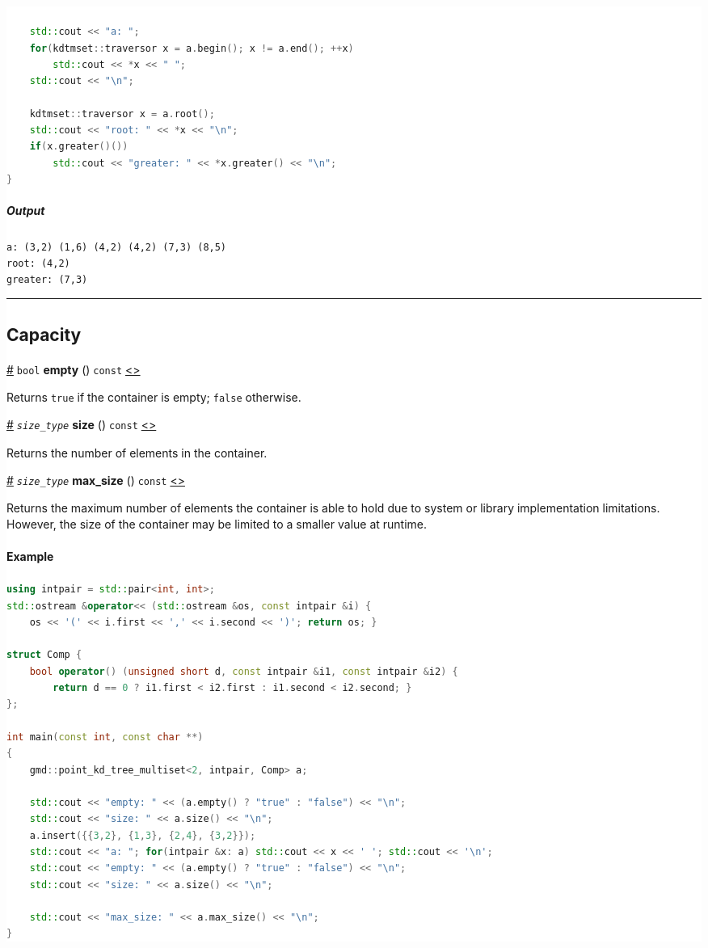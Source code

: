 ```cpp

	std::cout << "a: ";
	for(kdtmset::traversor x = a.begin(); x != a.end(); ++x)
		std::cout << *x << " ";
	std::cout << "\n";

	kdtmset::traversor x = a.root();
	std::cout << "root: " << *x << "\n";
	if(x.greater()())
		std::cout << "greater: " << *x.greater() << "\n";
}
```
##### Output
```
a: (3,2) (1,6) (4,2) (4,2) (7,3) (8,5)
root: (4,2)
greater: (7,3)
```

---

## Capacity

<a name="empty" href="#empty">#</a> `bool` **empty** () `const` [<>](../../../src/point_kd_tree/base.hpp#L)

Returns `true` if the container is empty; `false` otherwise.

<a name="size" href="#size">#</a> *`size_type`* **size** () `const` [<>](../../../src/point_kd_tree/base.hpp#L)

Returns the number of elements in the container.

<a name="max_size" href="#max_size">#</a> *`size_type`* **max_size** () `const` [<>](../../../src/point_kd_tree/base.hpp#L)

Returns the maximum number of elements the container is able to hold due to system or library implementation limitations. However, the size of the container may be limited to a smaller value at runtime.

#### Example
```cpp
using intpair = std::pair<int, int>;
std::ostream &operator<< (std::ostream &os, const intpair &i) {
	os << '(' << i.first << ',' << i.second << ')'; return os; }

struct Comp {
	bool operator() (unsigned short d, const intpair &i1, const intpair &i2) {
		return d == 0 ? i1.first < i2.first : i1.second < i2.second; }
};

int main(const int, const char **)
{
	gmd::point_kd_tree_multiset<2, intpair, Comp> a;

	std::cout << "empty: " << (a.empty() ? "true" : "false") << "\n";
	std::cout << "size: " << a.size() << "\n";
	a.insert({{3,2}, {1,3}, {2,4}, {3,2}});
	std::cout << "a: "; for(intpair &x: a) std::cout << x << ' '; std::cout << '\n';
	std::cout << "empty: " << (a.empty() ? "true" : "false") << "\n";
	std::cout << "size: " << a.size() << "\n";

	std::cout << "max_size: " << a.max_size() << "\n";
}
```